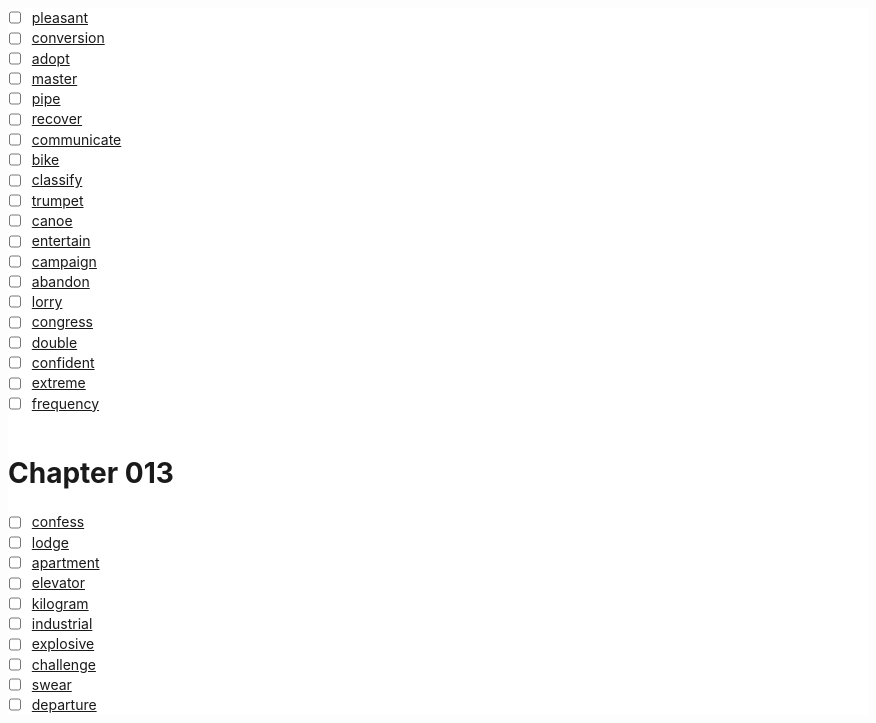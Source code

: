 - [ ] [pleasant](https://github.com/Tdahuyou/yuque-public/blob/qwerty-learner-tools/dict/CET4luan_2/pleasant.md)
- [ ] [conversion](https://github.com/Tdahuyou/yuque-public/blob/qwerty-learner-tools/dict/CET4luan_2/conversion.md)
- [ ] [adopt](https://github.com/Tdahuyou/yuque-public/blob/qwerty-learner-tools/dict/CET4luan_2/adopt.md)
- [ ] [master](https://github.com/Tdahuyou/yuque-public/blob/qwerty-learner-tools/dict/CET4luan_2/master.md)
- [ ] [pipe](https://github.com/Tdahuyou/yuque-public/blob/qwerty-learner-tools/dict/CET4luan_2/pipe.md)
- [ ] [recover](https://github.com/Tdahuyou/yuque-public/blob/qwerty-learner-tools/dict/CET4luan_2/recover.md)
- [ ] [communicate](https://github.com/Tdahuyou/yuque-public/blob/qwerty-learner-tools/dict/CET4luan_2/communicate.md)
- [ ] [bike](https://github.com/Tdahuyou/yuque-public/blob/qwerty-learner-tools/dict/CET4luan_2/bike.md)
- [ ] [classify](https://github.com/Tdahuyou/yuque-public/blob/qwerty-learner-tools/dict/CET4luan_2/classify.md)
- [ ] [trumpet](https://github.com/Tdahuyou/yuque-public/blob/qwerty-learner-tools/dict/CET4luan_2/trumpet.md)
- [ ] [canoe](https://github.com/Tdahuyou/yuque-public/blob/qwerty-learner-tools/dict/CET4luan_2/canoe.md)
- [ ] [entertain](https://github.com/Tdahuyou/yuque-public/blob/qwerty-learner-tools/dict/CET4luan_2/entertain.md)
- [ ] [campaign](https://github.com/Tdahuyou/yuque-public/blob/qwerty-learner-tools/dict/CET4luan_2/campaign.md)
- [ ] [abandon](https://github.com/Tdahuyou/yuque-public/blob/qwerty-learner-tools/dict/CET4luan_2/abandon.md)
- [ ] [lorry](https://github.com/Tdahuyou/yuque-public/blob/qwerty-learner-tools/dict/CET4luan_2/lorry.md)
- [ ] [congress](https://github.com/Tdahuyou/yuque-public/blob/qwerty-learner-tools/dict/CET4luan_2/congress.md)
- [ ] [double](https://github.com/Tdahuyou/yuque-public/blob/qwerty-learner-tools/dict/CET4luan_2/double.md)
- [ ] [confident](https://github.com/Tdahuyou/yuque-public/blob/qwerty-learner-tools/dict/CET4luan_2/confident.md)
- [ ] [extreme](https://github.com/Tdahuyou/yuque-public/blob/qwerty-learner-tools/dict/CET4luan_2/extreme.md)
- [ ] [frequency](https://github.com/Tdahuyou/yuque-public/blob/qwerty-learner-tools/dict/CET4luan_2/frequency.md)

# Chapter 013

- [ ] [confess](https://github.com/Tdahuyou/yuque-public/blob/qwerty-learner-tools/dict/CET4luan_2/confess.md)
- [ ] [lodge](https://github.com/Tdahuyou/yuque-public/blob/qwerty-learner-tools/dict/CET4luan_2/lodge.md)
- [ ] [apartment](https://github.com/Tdahuyou/yuque-public/blob/qwerty-learner-tools/dict/CET4luan_2/apartment.md)
- [ ] [elevator](https://github.com/Tdahuyou/yuque-public/blob/qwerty-learner-tools/dict/CET4luan_2/elevator.md)
- [ ] [kilogram](https://github.com/Tdahuyou/yuque-public/blob/qwerty-learner-tools/dict/CET4luan_2/kilogram.md)
- [ ] [industrial](https://github.com/Tdahuyou/yuque-public/blob/qwerty-learner-tools/dict/CET4luan_2/industrial.md)
- [ ] [explosive](https://github.com/Tdahuyou/yuque-public/blob/qwerty-learner-tools/dict/CET4luan_2/explosive.md)
- [ ] [challenge](https://github.com/Tdahuyou/yuque-public/blob/qwerty-learner-tools/dict/CET4luan_2/challenge.md)
- [ ] [swear](https://github.com/Tdahuyou/yuque-public/blob/qwerty-learner-tools/dict/CET4luan_2/swear.md)
- [ ] [departure](https://github.com/Tdahuyou/yuque-public/blob/qwerty-learner-tools/dict/CET4luan_2/departure.md)